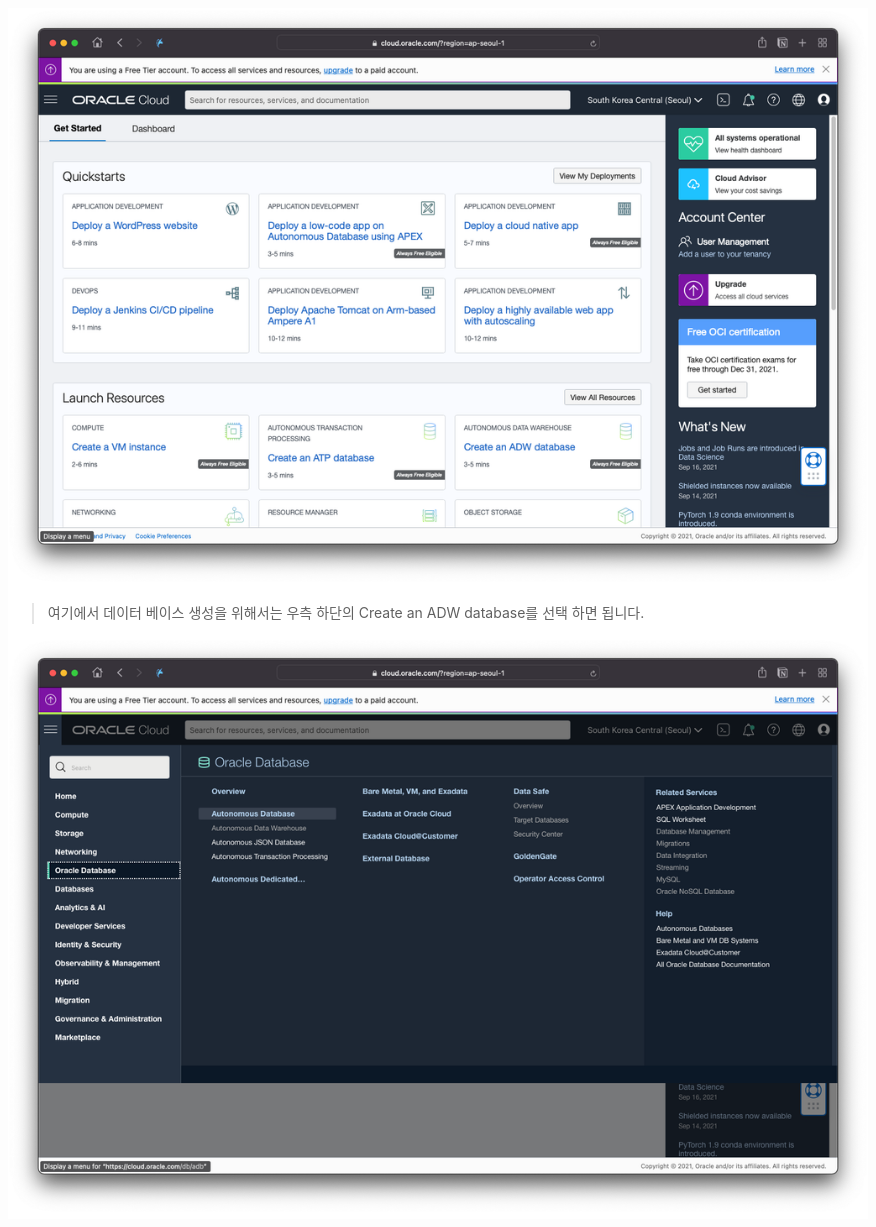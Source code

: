 ![image-20211119235121781](https://raw.githubusercontent.com/Shane-Park/mdblog/main/devops/cloud/oracleCloud.assets/image-20211119235121781.png)

>  여기에서 데이터 베이스 생성을 위해서는 우측 하단의 Create an ADW database를 선택 하면 됩니다.

![image-20211119235204514](https://raw.githubusercontent.com/Shane-Park/mdblog/main/devops/cloud/oracleCloud.assets/image-20211119235204514.png)
